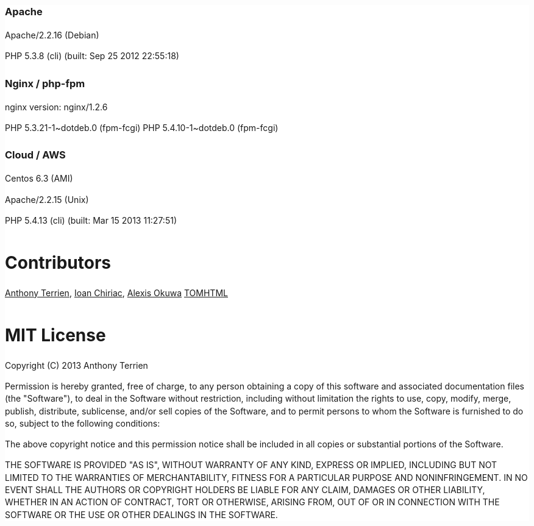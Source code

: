 ### Apache ###

Apache/2.2.16 (Debian)

PHP 5.3.8 (cli) (built: Sep 25 2012 22:55:18)

### Nginx / php-fpm ###

nginx version: nginx/1.2.6

PHP 5.3.21-1~dotdeb.0 (fpm-fcgi)
PHP 5.4.10-1~dotdeb.0 (fpm-fcgi)

### Cloud / AWS ###

Centos 6.3 (AMI)

Apache/2.2.15 (Unix)

PHP 5.4.13 (cli) (built: Mar 15 2013 11:27:51)

# Contributors #

[Anthony Terrien](https://github.com/aterrien/),
[Ioan Chiriac](https://github.com/ichiriac/),
[Alexis Okuwa](https://github.com/wojons/)
[TOMHTML](https://github.com/TOMHTML/)

# MIT License

Copyright (C) 2013 Anthony Terrien

Permission is hereby granted, free of charge, to any person obtaining a copy of
this software and associated documentation files (the "Software"), to deal in
the Software without restriction, including without limitation the rights to
use, copy, modify, merge, publish, distribute, sublicense, and/or sell copies of
 the Software, and to permit persons to whom the Software is furnished to do so,
subject to the following conditions:

The above copyright notice and this permission notice shall be included in all
copies or substantial portions of the Software.

THE SOFTWARE IS PROVIDED "AS IS", WITHOUT WARRANTY OF ANY KIND, EXPRESS OR
IMPLIED, INCLUDING BUT NOT LIMITED TO THE WARRANTIES OF MERCHANTABILITY, FITNESS
FOR A PARTICULAR PURPOSE AND NONINFRINGEMENT. IN NO EVENT SHALL THE AUTHORS OR
COPYRIGHT HOLDERS BE LIABLE FOR ANY CLAIM, DAMAGES OR OTHER LIABILITY, WHETHER
IN AN ACTION OF CONTRACT, TORT OR OTHERWISE, ARISING FROM, OUT OF OR IN
CONNECTION WITH THE SOFTWARE OR THE USE OR OTHER DEALINGS IN THE SOFTWARE.
